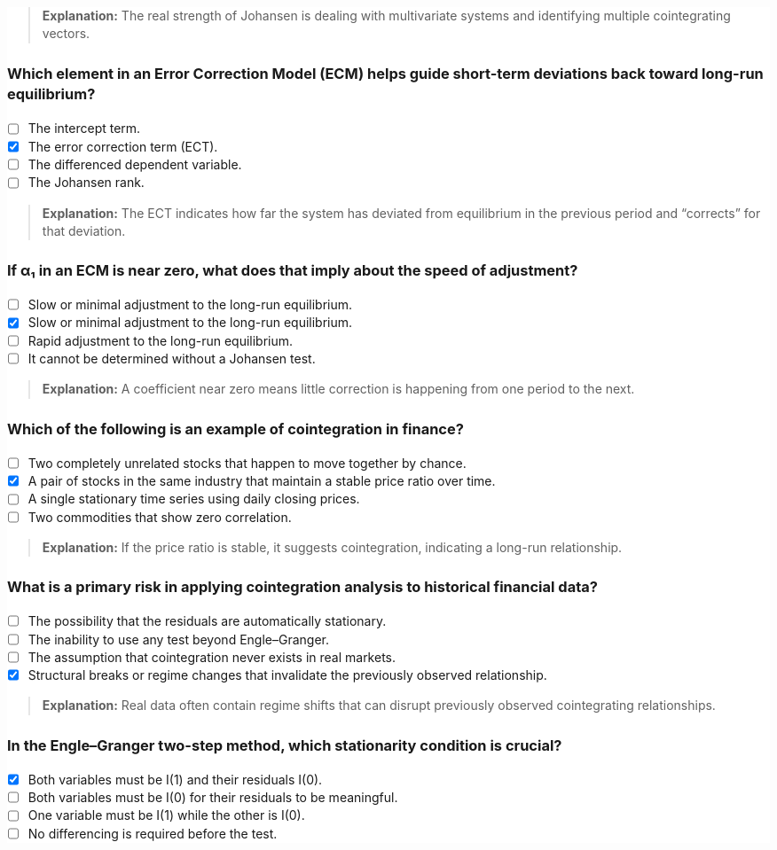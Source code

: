 > **Explanation:** The real strength of Johansen is dealing with multivariate systems and identifying multiple cointegrating vectors.  

### Which element in an Error Correction Model (ECM) helps guide short-term deviations back toward long-run equilibrium?

- [ ] The intercept term.  
- [x] The error correction term (ECT).  
- [ ] The differenced dependent variable.  
- [ ] The Johansen rank.  

> **Explanation:** The ECT indicates how far the system has deviated from equilibrium in the previous period and “corrects” for that deviation.  

### If α₁ in an ECM is near zero, what does that imply about the speed of adjustment?

- [ ] Slow or minimal adjustment to the long-run equilibrium.  
- [x] Slow or minimal adjustment to the long-run equilibrium.  
- [ ] Rapid adjustment to the long-run equilibrium.  
- [ ] It cannot be determined without a Johansen test.  

> **Explanation:** A coefficient near zero means little correction is happening from one period to the next.  

### Which of the following is an example of cointegration in finance?

- [ ] Two completely unrelated stocks that happen to move together by chance.  
- [x] A pair of stocks in the same industry that maintain a stable price ratio over time.  
- [ ] A single stationary time series using daily closing prices.  
- [ ] Two commodities that show zero correlation.  

> **Explanation:** If the price ratio is stable, it suggests cointegration, indicating a long-run relationship.  

### What is a primary risk in applying cointegration analysis to historical financial data?

- [ ] The possibility that the residuals are automatically stationary.  
- [ ] The inability to use any test beyond Engle–Granger.  
- [ ] The assumption that cointegration never exists in real markets.  
- [x] Structural breaks or regime changes that invalidate the previously observed relationship.  

> **Explanation:** Real data often contain regime shifts that can disrupt previously observed cointegrating relationships.  

### In the Engle–Granger two-step method, which stationarity condition is crucial?

- [x] Both variables must be I(1) and their residuals I(0).  
- [ ] Both variables must be I(0) for their residuals to be meaningful.  
- [ ] One variable must be I(1) while the other is I(0).  
- [ ] No differencing is required before the test.  
